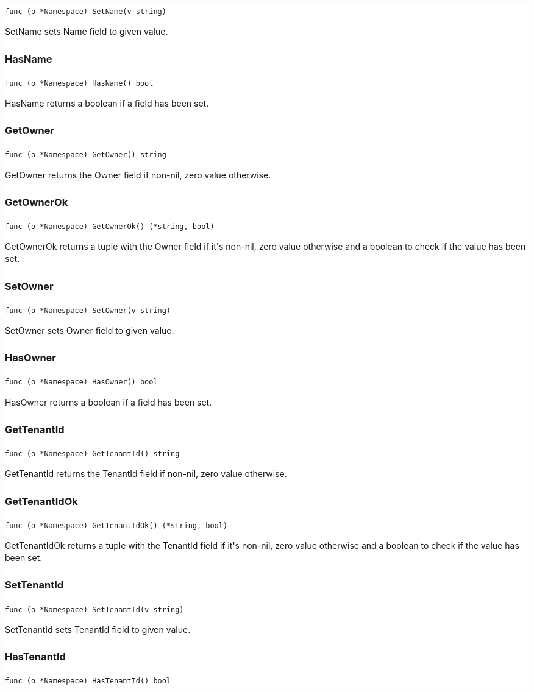 `func (o *Namespace) SetName(v string)`

SetName sets Name field to given value.

### HasName

`func (o *Namespace) HasName() bool`

HasName returns a boolean if a field has been set.

### GetOwner

`func (o *Namespace) GetOwner() string`

GetOwner returns the Owner field if non-nil, zero value otherwise.

### GetOwnerOk

`func (o *Namespace) GetOwnerOk() (*string, bool)`

GetOwnerOk returns a tuple with the Owner field if it's non-nil, zero value otherwise
and a boolean to check if the value has been set.

### SetOwner

`func (o *Namespace) SetOwner(v string)`

SetOwner sets Owner field to given value.

### HasOwner

`func (o *Namespace) HasOwner() bool`

HasOwner returns a boolean if a field has been set.

### GetTenantId

`func (o *Namespace) GetTenantId() string`

GetTenantId returns the TenantId field if non-nil, zero value otherwise.

### GetTenantIdOk

`func (o *Namespace) GetTenantIdOk() (*string, bool)`

GetTenantIdOk returns a tuple with the TenantId field if it's non-nil, zero value otherwise
and a boolean to check if the value has been set.

### SetTenantId

`func (o *Namespace) SetTenantId(v string)`

SetTenantId sets TenantId field to given value.

### HasTenantId

`func (o *Namespace) HasTenantId() bool`
